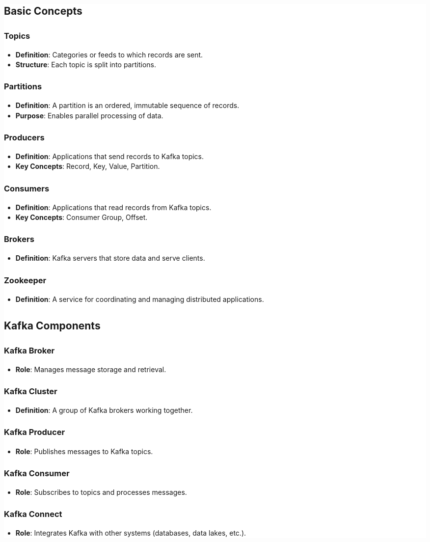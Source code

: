 ## Basic Concepts

### Topics

- **Definition**: Categories or feeds to which records are sent.
- **Structure**: Each topic is split into partitions.

### Partitions

- **Definition**: A partition is an ordered, immutable sequence of records.
- **Purpose**: Enables parallel processing of data.

### Producers

- **Definition**: Applications that send records to Kafka topics.
- **Key Concepts**: Record, Key, Value, Partition.

### Consumers

- **Definition**: Applications that read records from Kafka topics.
- **Key Concepts**: Consumer Group, Offset.

### Brokers

- **Definition**: Kafka servers that store data and serve clients.

### Zookeeper

- **Definition**: A service for coordinating and managing distributed applications.

## Kafka Components

### Kafka Broker

- **Role**: Manages message storage and retrieval.

### Kafka Cluster

- **Definition**: A group of Kafka brokers working together.

### Kafka Producer

- **Role**: Publishes messages to Kafka topics.

### Kafka Consumer

- **Role**: Subscribes to topics and processes messages.

### Kafka Connect

- **Role**: Integrates Kafka with other systems (databases, data lakes, etc.).
